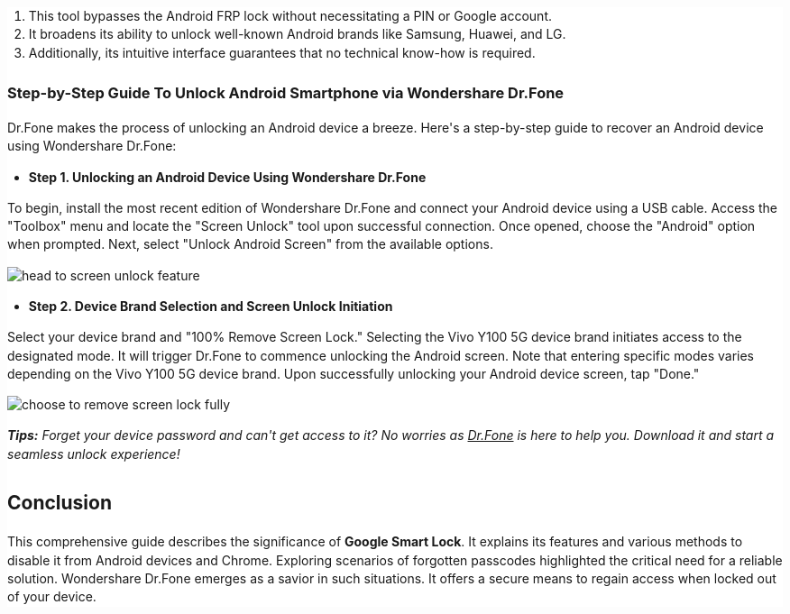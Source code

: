 1. This tool bypasses the Android FRP lock without necessitating a PIN or Google account.
2. It broadens its ability to unlock well-known Android brands like Samsung, Huawei, and LG.
3. Additionally, its intuitive interface guarantees that no technical know-how is required.

### Step-by-Step Guide To Unlock Android Smartphone via Wondershare Dr.Fone

Dr.Fone makes the process of unlocking an Android device a breeze. Here's a step-by-step guide to recover an Android device using Wondershare Dr.Fone:

- **Step 1. Unlocking an Android Device Using Wondershare Dr.Fone**

To begin, install the most recent edition of Wondershare Dr.Fone and connect your Android device using a USB cable. Access the "Toolbox" menu and locate the "Screen Unlock" tool upon successful connection. Once opened, choose the "Android" option when prompted. Next, select "Unlock Android Screen" from the available options.

![head to screen unlock feature](https://images.wondershare.com/drfone/guide/android-screen-unlock-3.png)


- **Step 2. Device Brand Selection and Screen Unlock Initiation**

Select your device brand and "100% Remove Screen Lock." Selecting the Vivo Y100 5G device brand initiates access to the designated mode. It will trigger Dr.Fone to commence unlocking the Android screen. Note that entering specific modes varies depending on the Vivo Y100 5G device brand. Upon successfully unlocking your Android device screen, tap "Done."

![choose to remove screen lock fully](https://images.wondershare.com/drfone/article/2024/01/guide-to-remove-or-disable-google-smart-lock-9.jpg)

_**Tips:** Forget your device password and can't get access to it? No worries as [Dr.Fone](https://tools.techidaily.com/wondershare-dr-fone-unlock-android-screen/) is here to help you. Download it and start a seamless unlock experience!_

## Conclusion

This comprehensive guide describes the significance of **Google Smart Lock**. It explains its features and various methods to disable it from Android devices and Chrome. Exploring scenarios of forgotten passcodes highlighted the critical need for a reliable solution. Wondershare Dr.Fone emerges as a savior in such situations. It offers a secure means to regain access when locked out of your device.




<ins class="adsbygoogle"
     style="display:block"
     data-ad-format="autorelaxed"
     data-ad-client="ca-pub-7571918770474297"
     data-ad-slot="1223367746"></ins>
<ins class="adsbygoogle"
     style="display:block"
     data-ad-client="ca-pub-7571918770474297"
     data-ad-slot="8358498916"
     data-ad-format="auto"
     data-full-width-responsive="true"></ins>
